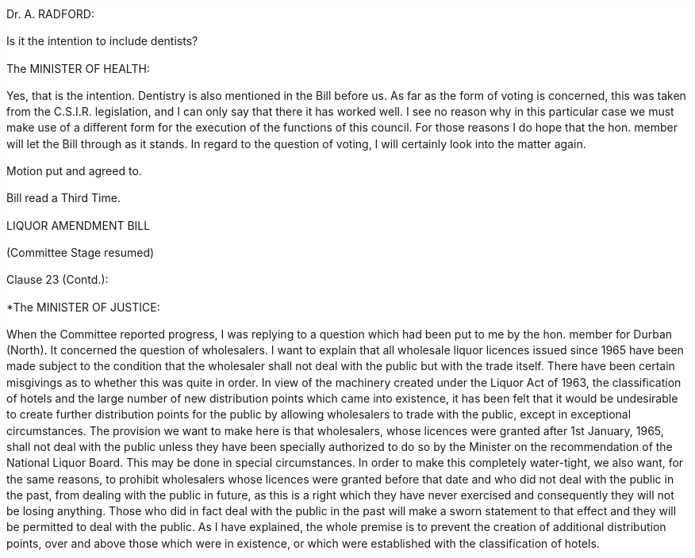 </speech>

<speech by="#radford">

<from>Dr. <person refersTo="hansard_za">A. RADFORD</person>:</from>

<p>Is it the intention to include dentists?</p>

</speech>

<speech by="#minister_of_health">

<from>The <person refersTo="hansard_za">MINISTER OF HEALTH</person>:</from>

<p>Yes, that is the intention. Dentistry is also mentioned in the Bill before us. As far as the form of voting is concerned, this was taken from the C.S.I.R. legislation, and I can only say that there it has worked well. I see no reason why in this particular case we must make use of a different form for the execution of the functions of this council. For those reasons I do hope that the hon. member will let the Bill through as it stands. In regard to the question of voting, I will certainly look into the matter again.</p>

<p>Motion put and agreed to.</p>

<p>Bill read a Third Time.</p>

</speech>

</debateSection>

<debateSection name="#liquor_amendment_bill">

<heading>LIQUOR AMENDMENT BILL</heading>

<summary>(Committee Stage resumed)</summary>

<p>Clause 23 (Contd.):</p>

<speech by="#minister_of_justice">

<from>*The <person refersTo="hansard_za">MINISTER OF JUSTICE</person>:</from>

<p>When the Committee reported progress, I was replying to a question which had been put to me by the hon. member for Durban (North). It concerned the question of wholesalers. I want to explain that all wholesale liquor licences issued since 1965 have been made subject to the condition that the wholesaler shall not deal with the public but with the trade itself. There have been certain misgivings as to whether this was quite in order. In view of the machinery created under the Liquor Act of 1963, the classification of hotels and the large number of new distribution points which came into existence, it has been felt that it would be undesirable to create further distribution points for the public by allowing wholesalers to trade with the public, except in exceptional circumstances. The provision we want to make here is that wholesalers, whose licences were granted after 1st January, 1965, shall not deal with the public unless they have been specially authorized to do so by the Minister on the recommendation of the National Liquor Board. This may be done in special circumstances. In order to make this completely water-tight, we also want, for the same reasons, to prohibit wholesalers whose licences were granted before that date and who did not deal with the public in the past, from dealing with the public in future, as this is a right which they have never exercised and consequently they will not be losing anything. Those who did in fact deal with the public in the past will make a sworn statement to that effect and they will be permitted to deal with the public. As I have explained, the whole premise is to prevent the creation of additional distribution points, over and above those which were in existence, or which were established with the classification of hotels.</p>
